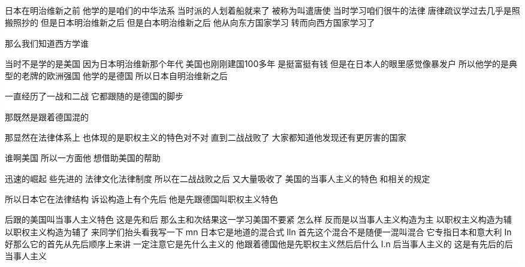 日本在明治维新之前
他学的是咱们的中华法系
当时派的人划着船就来了
被称为叫遣唐使
当时学习咱们很牛的法律
唐律疏议学过去几乎是照搬照抄的
但是日本明治维新之后
但是白本明治维新之后
他从向东方国家学习
转而向西方国家学习了

那么我们知道西方学谁

当时不是学的是美国
因为日本明治维新那个年代
美国也刚刚建国100多年
是挺富挺有钱
但是在日本人的眼里感觉像暴发户
所以他学的是典型的老牌的欧洲强国
他学的是德国
所以日本自明治维新之后

一直经历了一战和二战
它都跟随的是德国的脚步

那既然是跟着德国混的

那显然在法律体系上
也体现的是职权主义的特色对不对
直到二战战败了
大家都知道他发现还有更厉害的国家

谁啊美国
所以一方面他
想借助美国的帮助

迅速的崛起
些先进的
法律文化法律制度
所以在二战战败之后
又大量吸收了
美国的当事人主义的特色
和相关的规定

所以日本它在法律结构
诉讼构造上有个先后
他是先跟德国叫职权主义特色

后跟的美国叫当事人主义特色
这是先和后
那么主和次结果这一学习美国不要紧
怎么样
反而是以当事人主义构造为主
以职权主义构造为辅
以职权主义构造为辅了
来同学们抬头看我写一下
mn
日本它是地道的混合式
Iln
首先这个混合不是随便一混叫混合
它专指日本和意大利
In
好那么它的首先从先后顺序上来讲
一定注意它是先什么主义的
他跟着德国他是先职权主义然后后什么
I.n
后当事人主义的
这是有先后的后当事人主义